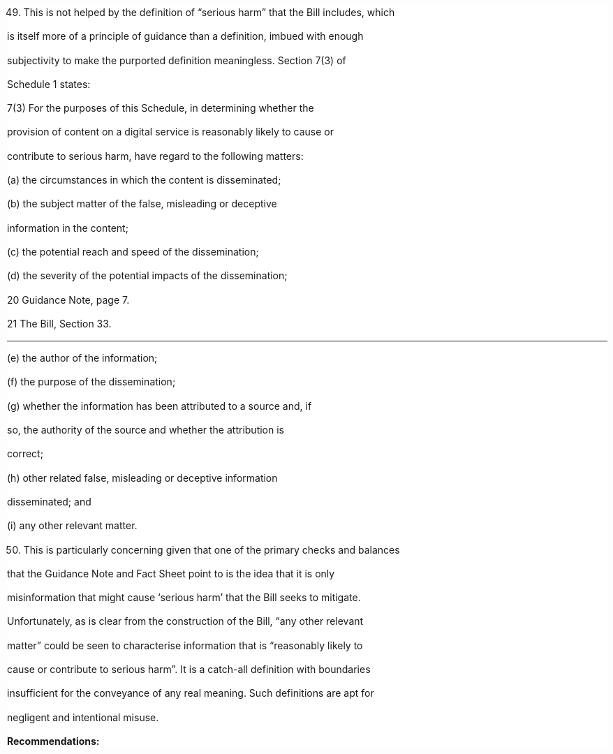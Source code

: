 49. This is not helped by the definition of “serious harm” that the Bill includes, which

is itself more of a principle of guidance than a definition, imbued with enough

subjectivity to make the purported definition meaningless. Section 7(3) of

Schedule 1 states:

7(3) For the purposes of this Schedule, in determining whether the

provision of content on a digital service is reasonably likely to cause or

contribute to serious harm, have regard to the following matters:

(a) the circumstances in which the content is disseminated;

(b) the subject matter of the false, misleading or deceptive

information in the content;

(c) the potential reach and speed of the dissemination;

(d) the severity of the potential impacts of the dissemination;

20 Guidance Note, page 7.

21 The Bill, Section 33.


-----

(e) the author of the information;

(f) the purpose of the dissemination;

(g) whether the information has been attributed to a source and, if

so, the authority of the source and whether the attribution is

correct;

(h) other related false, misleading or deceptive information

disseminated; and

(i) any other relevant matter.

50. This is particularly concerning given that one of the primary checks and balances

that the Guidance Note and Fact Sheet point to is the idea that it is only

misinformation that might cause ‘serious harm’ that the Bill seeks to mitigate.

Unfortunately, as is clear from the construction of the Bill, “any other relevant

matter” could be seen to characterise information that is “reasonably likely to

cause or contribute to serious harm”. It is a catch-all definition with boundaries

insufficient for the conveyance of any real meaning. Such definitions are apt for

negligent and intentional misuse.


**Recommendations:**
